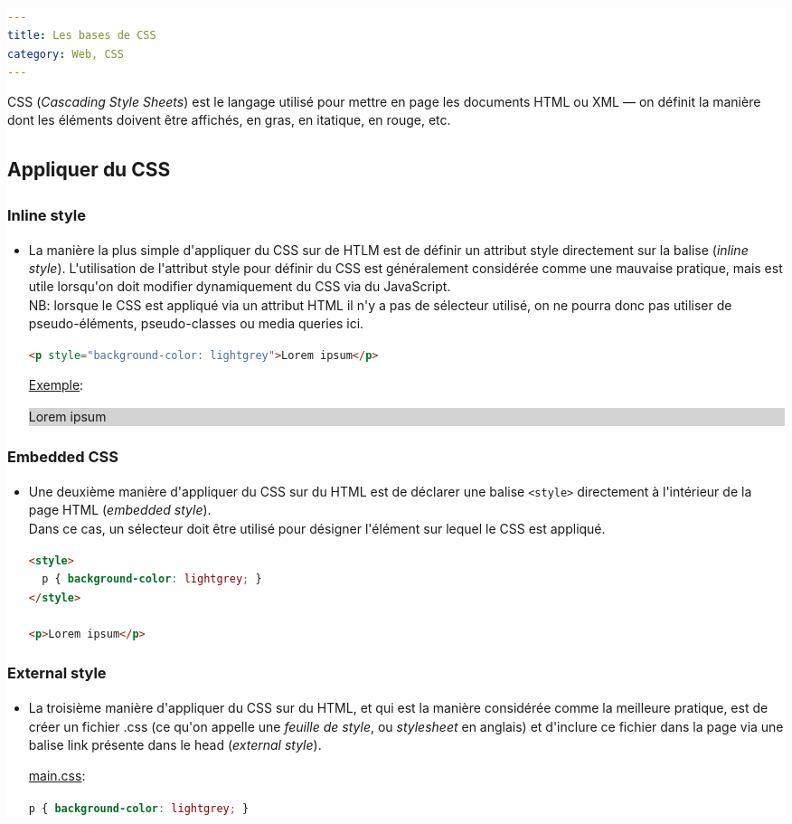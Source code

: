 ```yaml
---
title: Les bases de CSS
category: Web, CSS
---
```


CSS (*Cascading Style Sheets*) est le langage utilisé pour mettre en page les documents HTML ou XML — on définit la manière dont les éléments doivent être affichés, en gras, en itatique, en rouge, etc.

## Appliquer du CSS

### Inline style

* La manière la plus simple d'appliquer du CSS sur de HTLM est de définir un attribut style directement sur la balise (*inline style*).
  L'utilisation de l'attribut style pour définir du CSS est généralement considérée comme une mauvaise pratique, mais est utile lorsqu'on doit modifier dynamiquement du CSS via du JavaScript.  
  NB: lorsque le CSS est appliqué via un attribut HTML il n'y a pas de sélecteur utilisé, on ne pourra donc pas utiliser de pseudo-éléments, pseudo-classes ou media queries ici.

  ``` html
  <p style="background-color: lightgrey">Lorem ipsum</p>
  ```

  <ins>Exemple</ins>:

  <p style="background-color: lightgrey">Lorem ipsum</p>

### Embedded CSS

* Une deuxième manière d'appliquer du CSS sur du HTML est de déclarer une balise `<style>` directement à l'intérieur de la page HTML (*embedded style*).  
  Dans ce cas, un sélecteur doit être utilisé pour désigner l'élément sur lequel le CSS est appliqué.

  ``` html
  <style>
    p { background-color: lightgrey; }
  </style>

  <p>Lorem ipsum</p>
  ```

### External style

* La troisième manière d'appliquer du CSS sur du HTML, et qui est la manière considérée comme la meilleure pratique, est de créer un fichier .css (ce qu'on appelle une *feuille de style*, ou *stylesheet* en anglais) et d'inclure ce fichier dans la page via une balise link présente dans le head (*external style*).  

  <ins>main.css</ins>:

  ``` css
  p { background-color: lightgrey; }
  ```
